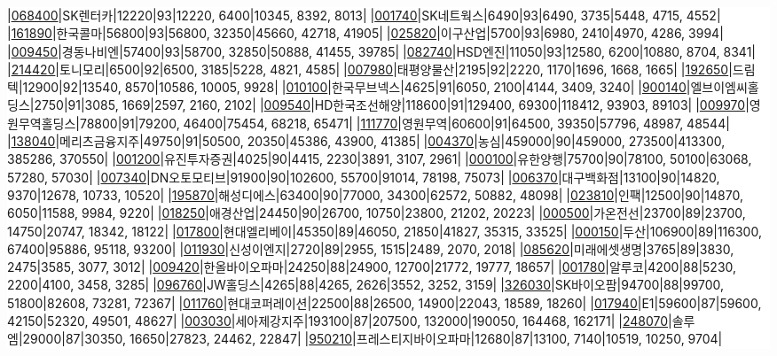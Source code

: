 |[068400](https://finance.daum.net/quotes/A068400)|SK렌터카|12220|93|12220, 6400|10345, 8392, 8013|
|[001740](https://finance.daum.net/quotes/A001740)|SK네트웍스|6490|93|6490, 3735|5448, 4715, 4552|
|[161890](https://finance.daum.net/quotes/A161890)|한국콜마|56800|93|56800, 32350|45660, 42718, 41905|
|[025820](https://finance.daum.net/quotes/A025820)|이구산업|5700|93|6980, 2410|4970, 4286, 3994|
|[009450](https://finance.daum.net/quotes/A009450)|경동나비엔|57400|93|58700, 32850|50888, 41455, 39785|
|[082740](https://finance.daum.net/quotes/A082740)|HSD엔진|11050|93|12580, 6200|10880, 8704, 8341|
|[214420](https://finance.daum.net/quotes/A214420)|토니모리|6500|92|6500, 3185|5228, 4821, 4585|
|[007980](https://finance.daum.net/quotes/A007980)|태평양물산|2195|92|2220, 1170|1696, 1668, 1665|
|[192650](https://finance.daum.net/quotes/A192650)|드림텍|12900|92|13540, 8570|10586, 10005, 9928|
|[010100](https://finance.daum.net/quotes/A010100)|한국무브넥스|4625|91|6050, 2100|4144, 3409, 3240|
|[900140](https://finance.daum.net/quotes/A900140)|엘브이엠씨홀딩스|2750|91|3085, 1669|2597, 2160, 2102|
|[009540](https://finance.daum.net/quotes/A009540)|HD한국조선해양|118600|91|129400, 69300|118412, 93903, 89103|
|[009970](https://finance.daum.net/quotes/A009970)|영원무역홀딩스|78800|91|79200, 46400|75454, 68218, 65471|
|[111770](https://finance.daum.net/quotes/A111770)|영원무역|60600|91|64500, 39350|57796, 48987, 48544|
|[138040](https://finance.daum.net/quotes/A138040)|메리츠금융지주|49750|91|50500, 20350|45386, 43900, 41385|
|[004370](https://finance.daum.net/quotes/A004370)|농심|459000|90|459000, 273500|413300, 385286, 370550|
|[001200](https://finance.daum.net/quotes/A001200)|유진투자증권|4025|90|4415, 2230|3891, 3107, 2961|
|[000100](https://finance.daum.net/quotes/A000100)|유한양행|75700|90|78100, 50100|63068, 57280, 57030|
|[007340](https://finance.daum.net/quotes/A007340)|DN오토모티브|91900|90|102600, 55700|91014, 78198, 75073|
|[006370](https://finance.daum.net/quotes/A006370)|대구백화점|13100|90|14820, 9370|12678, 10733, 10520|
|[195870](https://finance.daum.net/quotes/A195870)|해성디에스|63400|90|77000, 34300|62572, 50882, 48098|
|[023810](https://finance.daum.net/quotes/A023810)|인팩|12500|90|14870, 6050|11588, 9984, 9220|
|[018250](https://finance.daum.net/quotes/A018250)|애경산업|24450|90|26700, 10750|23800, 21202, 20223|
|[000500](https://finance.daum.net/quotes/A000500)|가온전선|23700|89|23700, 14750|20747, 18342, 18122|
|[017800](https://finance.daum.net/quotes/A017800)|현대엘리베이|45350|89|46050, 21850|41827, 35315, 33525|
|[000150](https://finance.daum.net/quotes/A000150)|두산|106900|89|116300, 67400|95886, 95118, 93200|
|[011930](https://finance.daum.net/quotes/A011930)|신성이엔지|2720|89|2955, 1515|2489, 2070, 2018|
|[085620](https://finance.daum.net/quotes/A085620)|미래에셋생명|3765|89|3830, 2475|3585, 3077, 3012|
|[009420](https://finance.daum.net/quotes/A009420)|한올바이오파마|24250|88|24900, 12700|21772, 19777, 18657|
|[001780](https://finance.daum.net/quotes/A001780)|알루코|4200|88|5230, 2200|4100, 3458, 3285|
|[096760](https://finance.daum.net/quotes/A096760)|JW홀딩스|4265|88|4265, 2626|3552, 3252, 3159|
|[326030](https://finance.daum.net/quotes/A326030)|SK바이오팜|94700|88|99700, 51800|82608, 73281, 72367|
|[011760](https://finance.daum.net/quotes/A011760)|현대코퍼레이션|22500|88|26500, 14900|22043, 18589, 18260|
|[017940](https://finance.daum.net/quotes/A017940)|E1|59600|87|59600, 42150|52320, 49501, 48627|
|[003030](https://finance.daum.net/quotes/A003030)|세아제강지주|193100|87|207500, 132000|190050, 164468, 162171|
|[248070](https://finance.daum.net/quotes/A248070)|솔루엠|29000|87|30350, 16650|27823, 24462, 22847|
|[950210](https://finance.daum.net/quotes/A950210)|프레스티지바이오파마|12680|87|13100, 7140|10519, 10250, 9704|